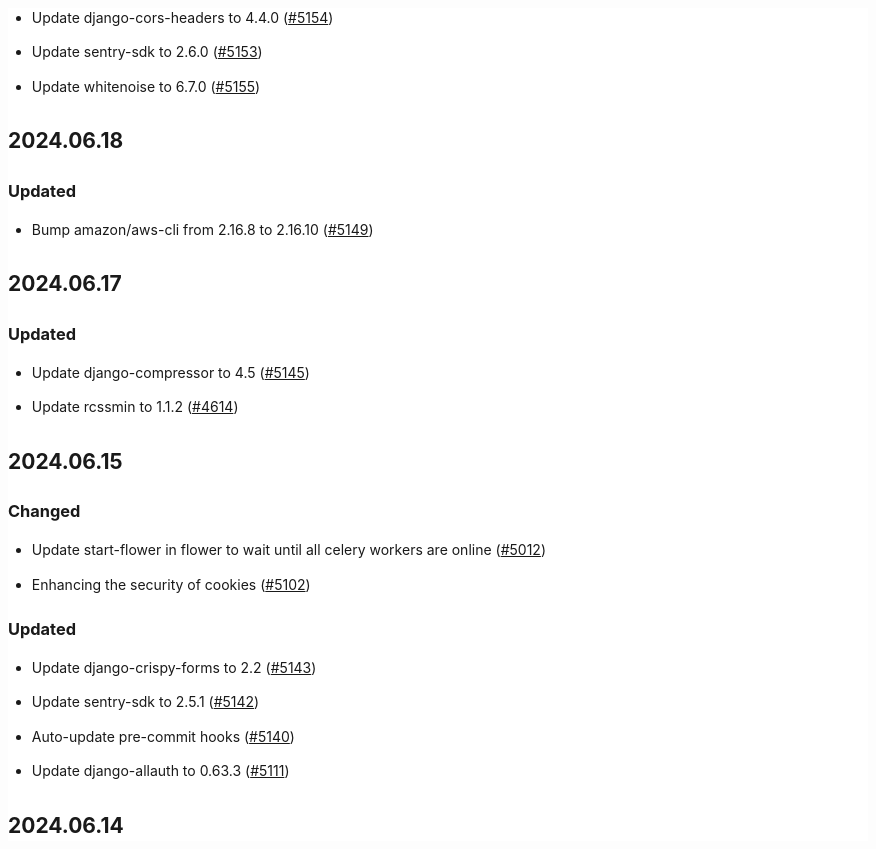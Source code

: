 - Update django-cors-headers to 4.4.0 ([#5154](https://github.com/cookiecutter/cookiecutter-django/pull/5154))

- Update sentry-sdk to 2.6.0 ([#5153](https://github.com/cookiecutter/cookiecutter-django/pull/5153))

- Update whitenoise to 6.7.0 ([#5155](https://github.com/cookiecutter/cookiecutter-django/pull/5155))

## 2024.06.18


### Updated

- Bump amazon/aws-cli from 2.16.8 to 2.16.10 ([#5149](https://github.com/cookiecutter/cookiecutter-django/pull/5149))

## 2024.06.17


### Updated

- Update django-compressor to 4.5 ([#5145](https://github.com/cookiecutter/cookiecutter-django/pull/5145))

- Update rcssmin to 1.1.2 ([#4614](https://github.com/cookiecutter/cookiecutter-django/pull/4614))

## 2024.06.15


### Changed

- Update start-flower in flower to wait until all celery workers are online ([#5012](https://github.com/cookiecutter/cookiecutter-django/pull/5012))

- Enhancing the security of cookies ([#5102](https://github.com/cookiecutter/cookiecutter-django/pull/5102))

### Updated

- Update django-crispy-forms to 2.2 ([#5143](https://github.com/cookiecutter/cookiecutter-django/pull/5143))

- Update sentry-sdk to 2.5.1 ([#5142](https://github.com/cookiecutter/cookiecutter-django/pull/5142))

- Auto-update pre-commit hooks ([#5140](https://github.com/cookiecutter/cookiecutter-django/pull/5140))

- Update django-allauth to 0.63.3 ([#5111](https://github.com/cookiecutter/cookiecutter-django/pull/5111))

## 2024.06.14
